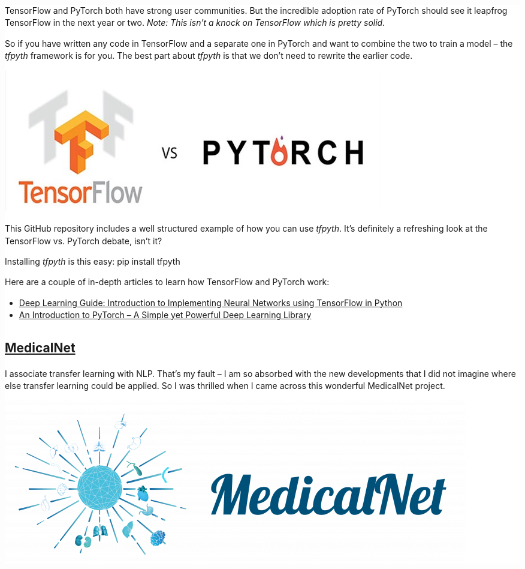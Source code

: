 TensorFlow and PyTorch both have strong user communities. But the incredible adoption rate of PyTorch should see it leapfrog TensorFlow in the next year or two. *Note: This isn’t a knock on TensorFlow which is pretty solid.*

So if you have written any code in TensorFlow and a separate one in PyTorch and want to combine the two to train a model – the *tfpyth* framework is for you. The best part about *tfpyth* is that we don’t need to rewrite the earlier code.

[![tensorflow_pytorch_tfpyth.jpg](../_resources/d3e20186a4aa45989e1f6632be1a4e89.jpg)](https://s3-ap-south-1.amazonaws.com/av-blog-media/wp-content/uploads/2019/08/tensorflow_pytorch_tfpyth.jpg)

This GitHub repository includes a well structured example of how you can use *tfpyth*. It’s definitely a refreshing look at the TensorFlow vs. PyTorch debate, isn’t it?

Installing *tfpyth* is this easy:
pip install tfpyth

Here are a couple of in-depth articles to learn how TensorFlow and PyTorch work:

- [Deep Learning Guide: Introduction to Implementing Neural Networks using TensorFlow in Python](https://www.analyticsvidhya.com/blog/2016/10/an-introduction-to-implementing-neural-networks-using-tensorflow/?utm_source=blog&utm_medium=7-innovative-machine-learning-github-projects-in-python)
- [An Introduction to PyTorch – A Simple yet Powerful Deep Learning Library](https://www.analyticsvidhya.com/blog/2018/02/pytorch-tutorial/?utm_source=blog&utm_medium=7-innovative-machine-learning-github-projects-in-python)

## [MedicalNet](https://github.com/Tencent/MedicalNet)

I associate transfer learning with NLP. That’s my fault – I am so absorbed with the new developments that I did not imagine where else transfer learning could be applied. So I was thrilled when I came across this wonderful MedicalNet project.

[![medicalnet_github-768x268.png](../_resources/a5802ccf067af2b1518e4a2a7cd013e6.png)](https://s3-ap-south-1.amazonaws.com/av-blog-media/wp-content/uploads/2019/08/medicalnet_github.png)
